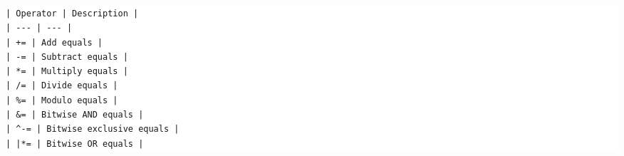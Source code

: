     | Operator | Description |
    | --- | --- |
    | += | Add equals |
    | -= | Subtract equals |
    | *= | Multiply equals |
    | /= | Divide equals |
    | %= | Modulo equals |
    | &= | Bitwise AND equals |
    | ^-= | Bitwise exclusive equals |
    | |*= | Bitwise OR equals |
